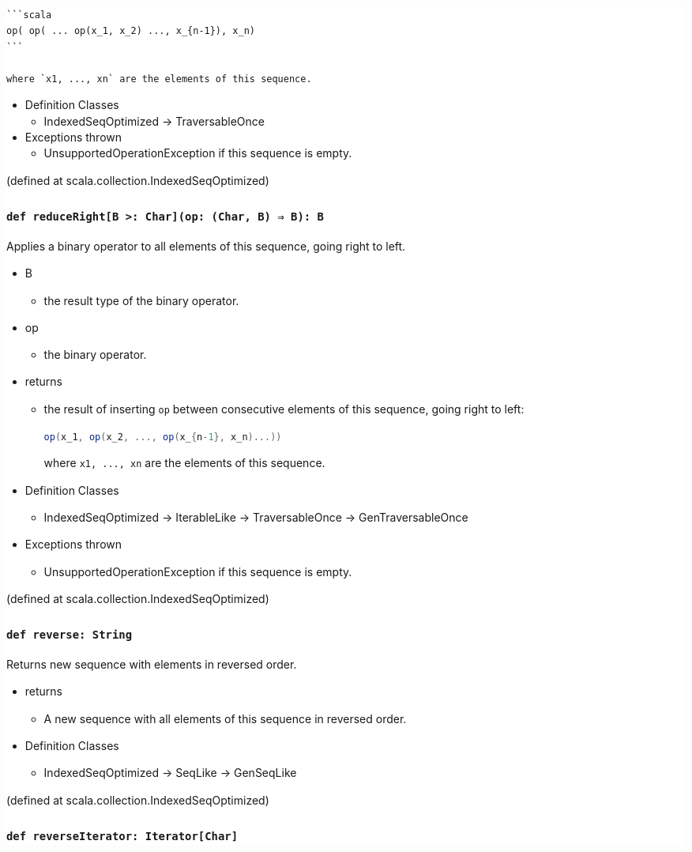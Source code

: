     ```scala
    op( op( ... op(x_1, x_2) ..., x_{n-1}), x_n)
    ```

    where `x1, ..., xn` are the elements of this sequence.

* Definition Classes
  * IndexedSeqOptimized → TraversableOnce
* Exceptions thrown
  * UnsupportedOperationException if this sequence is empty.

(defined at scala.collection.IndexedSeqOptimized)


### `def reduceRight[B >: Char](op: (Char, B) ⇒ B): B`                       ###

Applies a binary operator to all elements of this sequence, going right to left.

* B
  * the result type of the binary operator.
* op
  * the binary operator.
* returns
  * the result of inserting `op` between consecutive elements of this sequence,
    going right to left:

    ```scala
    op(x_1, op(x_2, ..., op(x_{n-1}, x_n)...))
    ```

    where `x1, ..., xn` are the elements of this sequence.

* Definition Classes
  * IndexedSeqOptimized → IterableLike → TraversableOnce → GenTraversableOnce
* Exceptions thrown
  * UnsupportedOperationException if this sequence is empty.

(defined at scala.collection.IndexedSeqOptimized)


### `def reverse: String`                                                    ###

Returns new sequence with elements in reversed order.

* returns
  * A new sequence with all elements of this sequence in reversed order.

* Definition Classes
  * IndexedSeqOptimized → SeqLike → GenSeqLike

(defined at scala.collection.IndexedSeqOptimized)


### `def reverseIterator: Iterator[Char]`                                    ###
